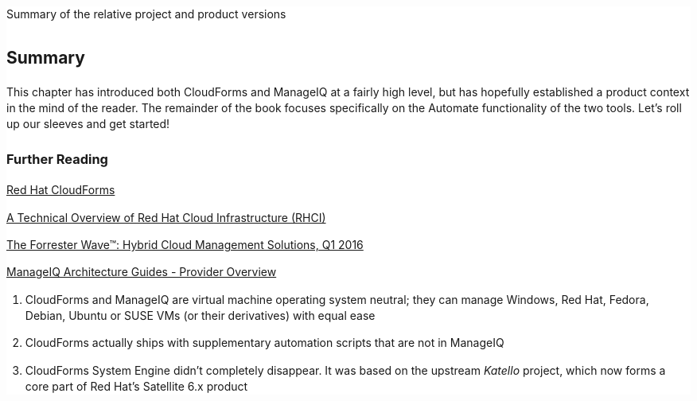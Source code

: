 Summary of the relative project and product versions

## Summary

This chapter has introduced both CloudForms and ManageIQ at a fairly
high level, but has hopefully established a product context in the mind
of the reader. The remainder of the book focuses specifically on the
Automate functionality of the two tools. Let’s roll up our sleeves and
get started\!

### Further Reading

[Red Hat
CloudForms](https://www.redhat.com/en/technologies/cloud-computing/cloudforms)

[A Technical Overview of Red Hat Cloud Infrastructure
(RHCI)](https://allthingsopen.com/2015/04/09/a-technical-overview-of-red-hat-cloud-infrastructure-rhci/)

[The Forrester Wave™: Hybrid Cloud Management Solutions,
Q1 2016](https://www.forrester.com/report/The+Forrester+Wave+Hybrid+Cloud+Management+Solutions+Q1+2016/-/E-RES122813)

[ManageIQ Architecture Guides - Provider
Overview](https://github.com/manageiq/guides/blob/master/architecture/providers_overview.md)

1.  CloudForms and ManageIQ are virtual machine operating system
    neutral; they can manage Windows, Red Hat, Fedora, Debian, Ubuntu or
    SUSE VMs (or their derivatives) with equal ease

2.  CloudForms actually ships with supplementary automation scripts that
    are not in ManageIQ

3.  CloudForms System Engine didn’t completely disappear. It was based
    on the upstream *Katello* project, which now forms a core part of
    Red Hat’s Satellite 6.x product
